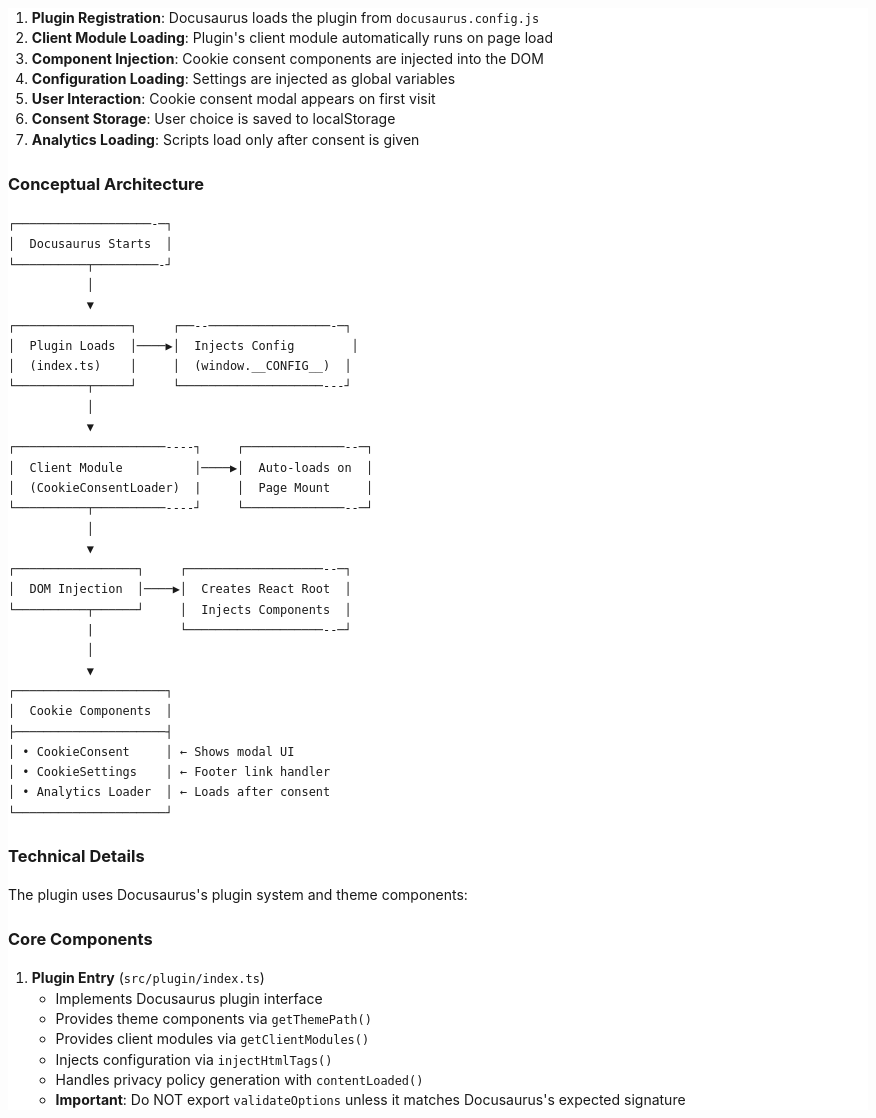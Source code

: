 1. **Plugin Registration**: Docusaurus loads the plugin from `docusaurus.config.js`
2. **Client Module Loading**: Plugin's client module automatically runs on page load
3. **Component Injection**: Cookie consent components are injected into the DOM
4. **Configuration Loading**: Settings are injected as global variables
5. **User Interaction**: Cookie consent modal appears on first visit
6. **Consent Storage**: User choice is saved to localStorage
7. **Analytics Loading**: Scripts load only after consent is given

### Conceptual Architecture

```
┌───────────────────-─┐
│  Docusaurus Starts  │
└──────────┬─────────-┘
           │
           ▼
┌────────────────┐     ┌──--─────────────────-─┐
│  Plugin Loads  │────▶│  Injects Config        │
│  (index.ts)    │     │  (window.__CONFIG__)  │
└──────────┬─────┘     └────────────────────---┘
           │
           ▼
┌─────────────────────----┐     ┌──────────────--─┐
│  Client Module          │────▶│  Auto-loads on  │
│  (CookieConsentLoader)  |     │  Page Mount     │
└──────────┬──────────----┘     └──────────────--─┘
           │
           ▼
┌─────────────────┐     ┌───────────────────--─┐
│  DOM Injection  │────▶│  Creates React Root  │
└──────────┬──────┘     │  Injects Components  │
           |            └───────────────────--─┘
           │
           ▼
┌─────────────────────┐
│  Cookie Components  │
├─────────────────────┤
│ • CookieConsent     │ ← Shows modal UI
│ • CookieSettings    │ ← Footer link handler
│ • Analytics Loader  │ ← Loads after consent
└─────────────────────┘
```

### Technical Details

The plugin uses Docusaurus's plugin system and theme components:

### Core Components

1. **Plugin Entry** (`src/plugin/index.ts`)
   - Implements Docusaurus plugin interface
   - Provides theme components via `getThemePath()`
   - Provides client modules via `getClientModules()`
   - Injects configuration via `injectHtmlTags()`
   - Handles privacy policy generation with `contentLoaded()`
   - **Important**: Do NOT export `validateOptions` unless it matches Docusaurus's expected signature

